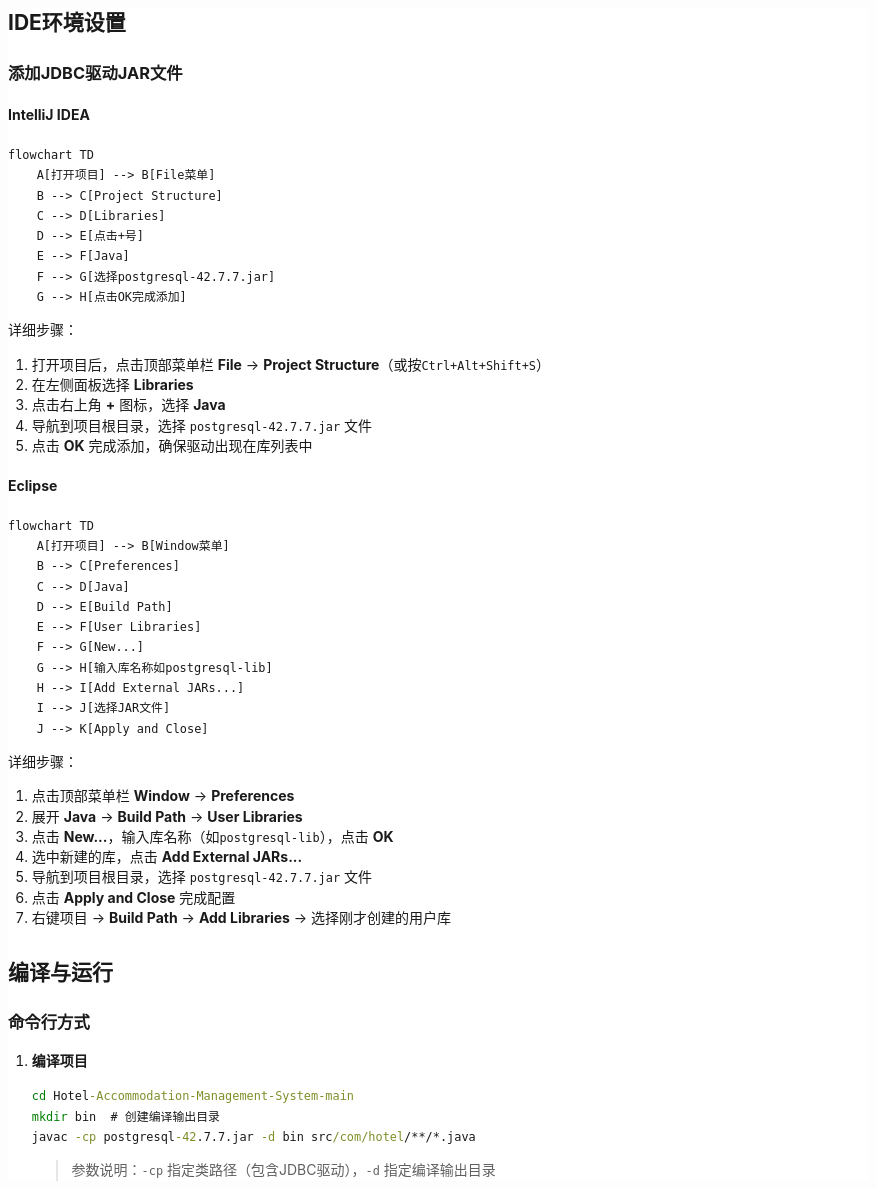 ## IDE环境设置
### 添加JDBC驱动JAR文件
#### IntelliJ IDEA
```mermaid
flowchart TD
    A[打开项目] --> B[File菜单]
    B --> C[Project Structure]
    C --> D[Libraries]
    D --> E[点击+号]
    E --> F[Java]
    F --> G[选择postgresql-42.7.7.jar]
    G --> H[点击OK完成添加]
```

详细步骤：
1. 打开项目后，点击顶部菜单栏 **File** → **Project Structure**（或按`Ctrl+Alt+Shift+S`）
2. 在左侧面板选择 **Libraries**
3. 点击右上角 **+** 图标，选择 **Java**
4. 导航到项目根目录，选择 `postgresql-42.7.7.jar` 文件
5. 点击 **OK** 完成添加，确保驱动出现在库列表中

#### Eclipse
```mermaid
flowchart TD
    A[打开项目] --> B[Window菜单]
    B --> C[Preferences]
    C --> D[Java]
    D --> E[Build Path]
    E --> F[User Libraries]
    F --> G[New...]
    G --> H[输入库名称如postgresql-lib]
    H --> I[Add External JARs...]
    I --> J[选择JAR文件]
    J --> K[Apply and Close]
```

详细步骤：
1. 点击顶部菜单栏 **Window** → **Preferences**
2. 展开 **Java** → **Build Path** → **User Libraries**
3. 点击 **New...**，输入库名称（如`postgresql-lib`），点击 **OK**
4. 选中新建的库，点击 **Add External JARs...**
5. 导航到项目根目录，选择 `postgresql-42.7.7.jar` 文件
6. 点击 **Apply and Close** 完成配置
7. 右键项目 → **Build Path** → **Add Libraries** → 选择刚才创建的用户库

## 编译与运行
### 命令行方式
1. **编译项目**
   ```cmd
   cd Hotel-Accommodation-Management-System-main
   mkdir bin  # 创建编译输出目录
   javac -cp postgresql-42.7.7.jar -d bin src/com/hotel/**/*.java
   ```
   > 参数说明：`-cp` 指定类路径（包含JDBC驱动），`-d` 指定编译输出目录
